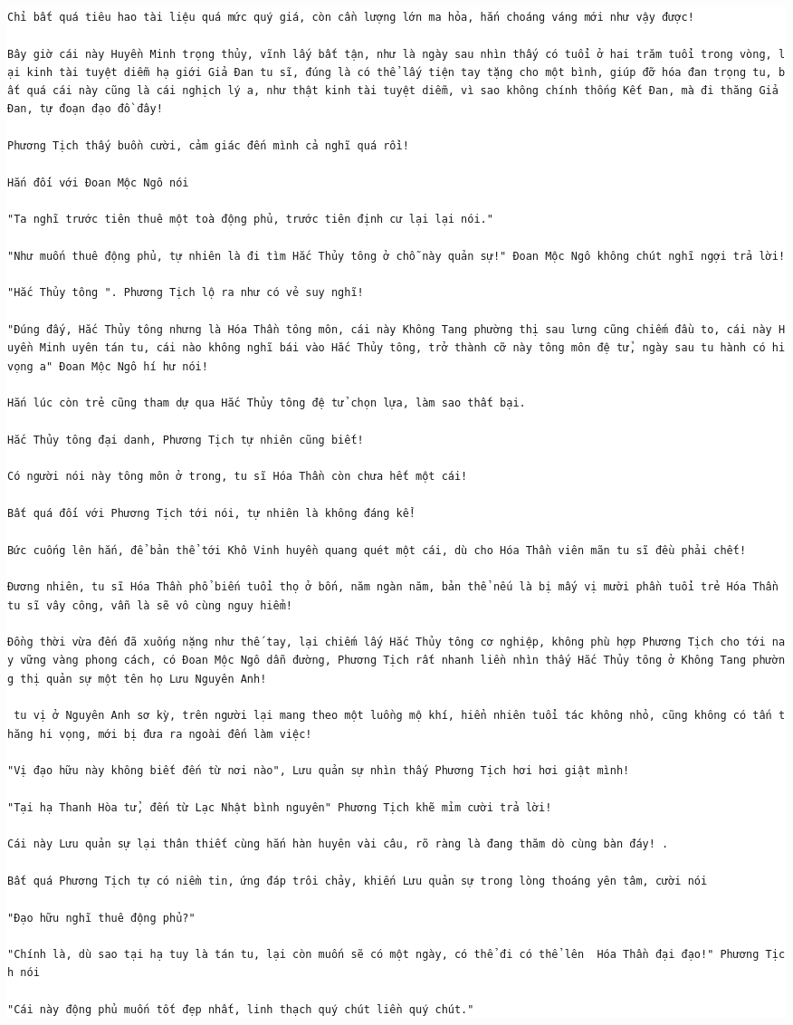 	Chỉ bất quá tiêu hao tài liệu quá mức quý giá, còn cần lượng lớn ma hỏa, hắn choáng váng mới như vậy được!

	Bây giờ cái này Huyền Minh trọng thủy, vĩnh lấy bất tận, như là ngày sau nhìn thấy có tuổi ở hai trăm tuổi trong vòng, lại kinh tài tuyệt diễm hạ giới Giả Đan tu sĩ, đúng là có thể lấy tiện tay tặng cho một bình, giúp đỡ hóa đan trọng tu, bất quá cái này cũng là cái nghịch lý a, như thật kinh tài tuyệt diễm, vì sao không chính thống Kết Đan, mà đi thăng Giả Đan, tự đoạn đạo đồ đây!

	Phương Tịch thấy buồn cười, cảm giác đến mình cả nghĩ quá rồi!

	Hắn đối với Đoan Mộc Ngô nói 

	"Ta nghĩ trước tiên thuê một toà động phủ, trước tiên định cư lại lại nói."

	"Như muốn thuê động phủ, tự nhiên là đi tìm Hắc Thủy tông ở chỗ này quản sự!" Đoan Mộc Ngô không chút nghĩ ngợi trả lời!

	"Hắc Thủy tông ". Phương Tịch lộ ra như có vẻ suy nghĩ!

	"Đúng đấy, Hắc Thủy tông nhưng là Hóa Thần tông môn, cái này Không Tang phường thị sau lưng cũng chiếm đầu to, cái này Huyền Minh uyên tán tu, cái nào không nghĩ bái vào Hắc Thủy tông, trở thành cỡ này tông môn đệ tử, ngày sau tu hành có hi vọng a" Đoan Mộc Ngô hí hư nói!

	Hắn lúc còn trẻ cũng tham dự qua Hắc Thủy tông đệ tử chọn lựa, làm sao thất bại.

	Hắc Thủy tông đại danh, Phương Tịch tự nhiên cũng biết!

	Có người nói này tông môn ở trong, tu sĩ Hóa Thần còn chưa hết một cái!

	Bất quá đối với Phương Tịch tới nói, tự nhiên là không đáng kể!

	Bức cuống lên hắn, để bản thể tới Khô Vinh huyền quang quét một cái, dù cho Hóa Thần viên mãn tu sĩ đều phải chết!

	Đương nhiên, tu sĩ Hóa Thần phổ biến tuổi thọ ở bốn, năm ngàn năm, bản thể nếu là bị mấy vị mười phần tuổi trẻ Hóa Thần tu sĩ vây công, vẫn là sẽ vô cùng nguy hiểm!

	Đồng thời vừa đến đã xuống nặng như thế tay, lại chiếm lấy Hắc Thủy tông cơ nghiệp, không phù hợp Phương Tịch cho tới nay vững vàng phong cách, có Đoan Mộc Ngô dẫn đường, Phương Tịch rất nhanh liền nhìn thấy Hắc Thủy tông ở Không Tang phường thị quản sự một tên họ Lưu Nguyên Anh!

	 tu vị ở Nguyên Anh sơ kỳ, trên người lại mang theo một luồng mộ khí, hiển nhiên tuổi tác không nhỏ, cũng không có tấn thăng hi vọng, mới bị đưa ra ngoài đến làm việc!

	"Vị đạo hữu này không biết đến từ nơi nào", Lưu quản sự nhìn thấy Phương Tịch hơi hơi giật mình!

	"Tại hạ Thanh Hòa tử, đến từ Lạc Nhật bình nguyên" Phương Tịch khẽ mỉm cười trả lời!

	Cái này Lưu quản sự lại thân thiết cùng hắn hàn huyên vài câu, rõ ràng là đang thăm dò cùng bàn đáy! .

	Bất quá Phương Tịch tự có niềm tin, ứng đáp trôi chảy, khiến Lưu quản sự trong lòng thoáng yên tâm, cười nói

	"Đạo hữu nghĩ thuê động phủ?"

	"Chính là, dù sao tại hạ tuy là tán tu, lại còn muốn sẽ có một ngày, có thể đi có thể lên  Hóa Thần đại đạo!" Phương Tịch nói 

	"Cái này động phủ muốn tốt đẹp nhất, linh thạch quý chút liền quý chút."
